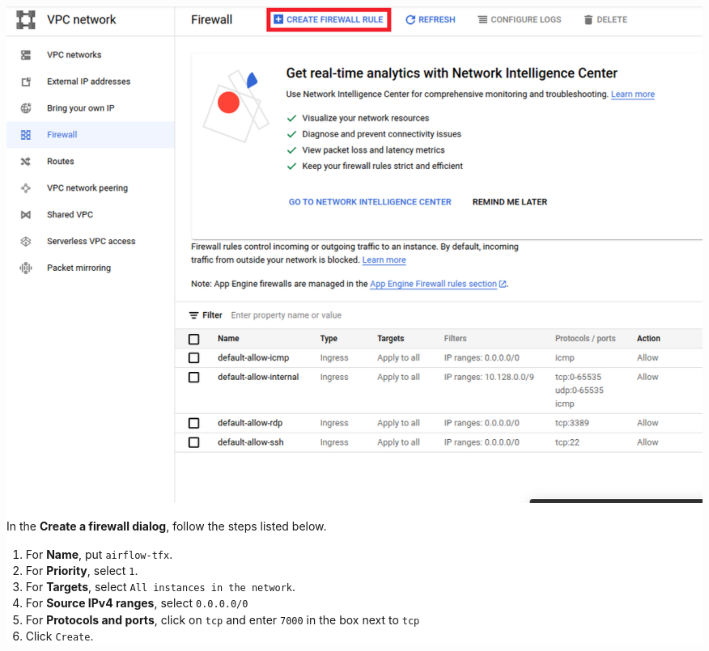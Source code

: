 ![firewall-rule.png](images/airflow_workshop/firewall-rule.png)

In the **Create a firewall dialog**, follow the steps listed below. 

1. For **Name**, put `airflow-tfx`.
2. For **Priority**, select `1`.
3. For **Targets**, select `All instances in the network`.
4. For **Source IPv4 ranges**, select `0.0.0.0/0`
5. For **Protocols and ports**, click on `tcp` and enter `7000` in the box next to `tcp`
6. Click `Create`.
